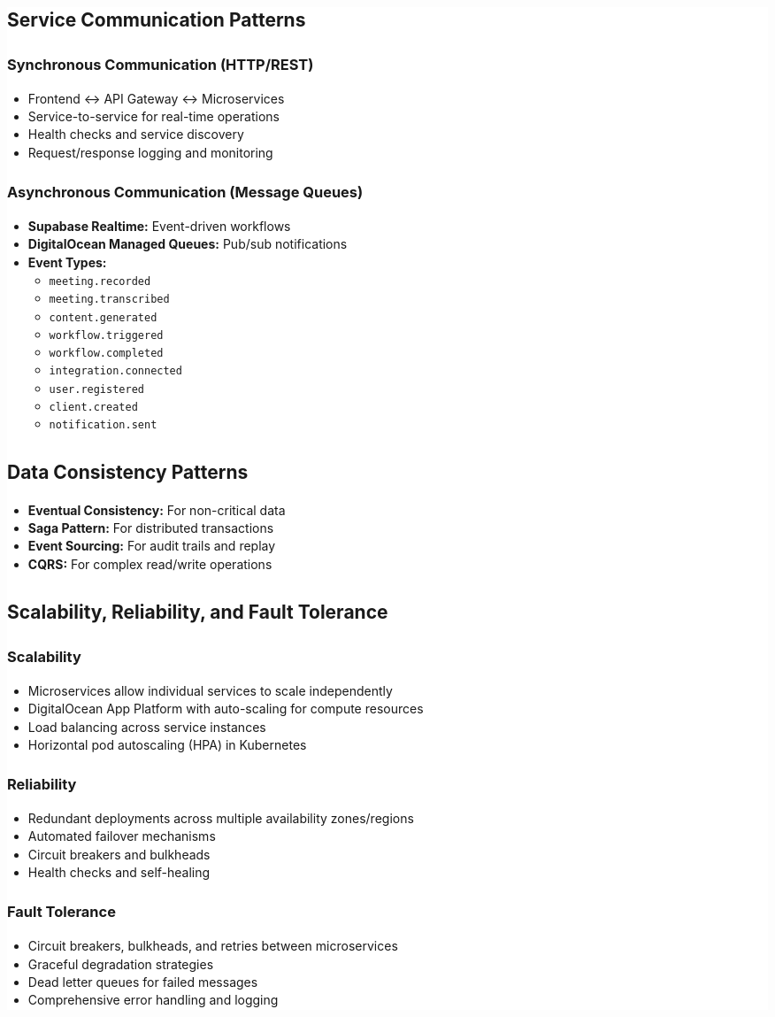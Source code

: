 ## Service Communication Patterns

### Synchronous Communication (HTTP/REST)
- Frontend ↔ API Gateway ↔ Microservices
- Service-to-service for real-time operations
- Health checks and service discovery
- Request/response logging and monitoring

### Asynchronous Communication (Message Queues)
- **Supabase Realtime:** Event-driven workflows
- **DigitalOcean Managed Queues:** Pub/sub notifications
- **Event Types:**
  - `meeting.recorded`
  - `meeting.transcribed`
  - `content.generated`
  - `workflow.triggered`
  - `workflow.completed`
  - `integration.connected`
  - `user.registered`
  - `client.created`
  - `notification.sent`

## Data Consistency Patterns
- **Eventual Consistency:** For non-critical data
- **Saga Pattern:** For distributed transactions
- **Event Sourcing:** For audit trails and replay
- **CQRS:** For complex read/write operations

## Scalability, Reliability, and Fault Tolerance

### Scalability
- Microservices allow individual services to scale independently
- DigitalOcean App Platform with auto-scaling for compute resources
- Load balancing across service instances
- Horizontal pod autoscaling (HPA) in Kubernetes

### Reliability
- Redundant deployments across multiple availability zones/regions
- Automated failover mechanisms
- Circuit breakers and bulkheads
- Health checks and self-healing

### Fault Tolerance
- Circuit breakers, bulkheads, and retries between microservices
- Graceful degradation strategies
- Dead letter queues for failed messages
- Comprehensive error handling and logging
